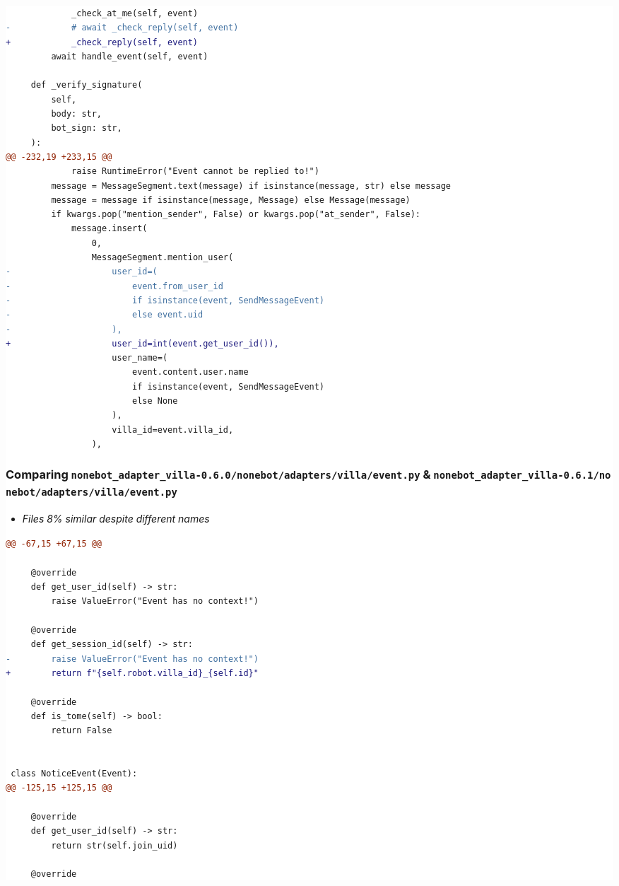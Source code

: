 ```diff
             _check_at_me(self, event)
-            # await _check_reply(self, event)
+            _check_reply(self, event)
         await handle_event(self, event)
 
     def _verify_signature(
         self,
         body: str,
         bot_sign: str,
     ):
@@ -232,19 +233,15 @@
             raise RuntimeError("Event cannot be replied to!")
         message = MessageSegment.text(message) if isinstance(message, str) else message
         message = message if isinstance(message, Message) else Message(message)
         if kwargs.pop("mention_sender", False) or kwargs.pop("at_sender", False):
             message.insert(
                 0,
                 MessageSegment.mention_user(
-                    user_id=(
-                        event.from_user_id
-                        if isinstance(event, SendMessageEvent)
-                        else event.uid
-                    ),
+                    user_id=int(event.get_user_id()),
                     user_name=(
                         event.content.user.name
                         if isinstance(event, SendMessageEvent)
                         else None
                     ),
                     villa_id=event.villa_id,
                 ),
```

### Comparing `nonebot_adapter_villa-0.6.0/nonebot/adapters/villa/event.py` & `nonebot_adapter_villa-0.6.1/nonebot/adapters/villa/event.py`

 * *Files 8% similar despite different names*

```diff
@@ -67,15 +67,15 @@
 
     @override
     def get_user_id(self) -> str:
         raise ValueError("Event has no context!")
 
     @override
     def get_session_id(self) -> str:
-        raise ValueError("Event has no context!")
+        return f"{self.robot.villa_id}_{self.id}"
 
     @override
     def is_tome(self) -> bool:
         return False
 
 
 class NoticeEvent(Event):
@@ -125,15 +125,15 @@
 
     @override
     def get_user_id(self) -> str:
         return str(self.join_uid)
 
     @override
```